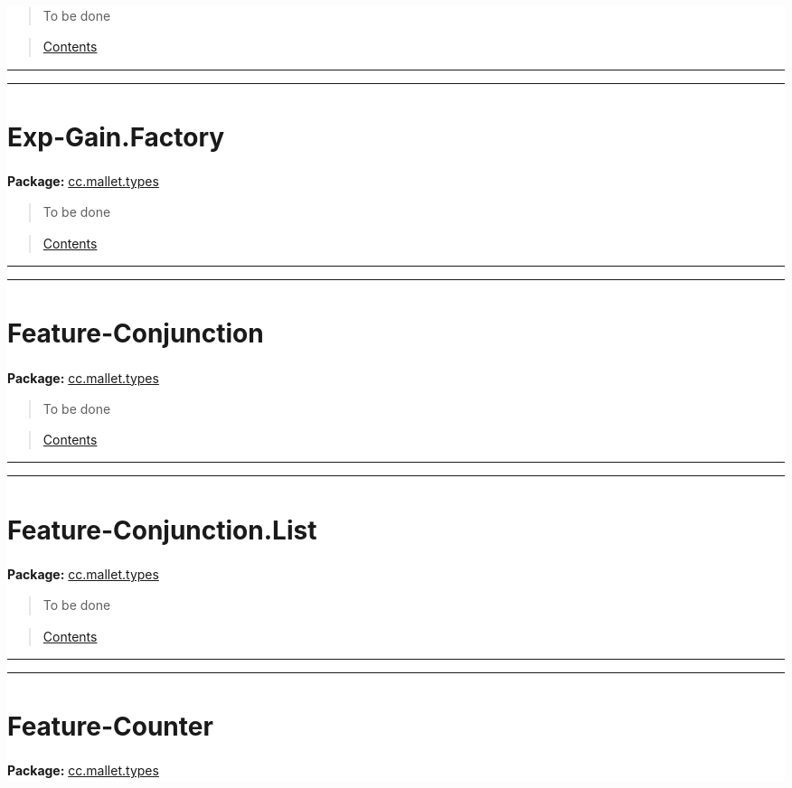> To be done

> [Contents](DataTypes#Contents.md)
> 
---

> 
---


# Exp-Gain.Factory #
**Package:** [cc.mallet.types](http://mallet.cs.umass.edu/api/cc/mallet/types/package-summary.html)

> To be done

> [Contents](DataTypes#Contents.md)
> 
---

> 
---


# Feature-Conjunction #
**Package:** [cc.mallet.types](http://mallet.cs.umass.edu/api/cc/mallet/types/package-summary.html)

> To be done

> [Contents](DataTypes#Contents.md)
> 
---

> 
---


# Feature-Conjunction.List #
**Package:** [cc.mallet.types](http://mallet.cs.umass.edu/api/cc/mallet/types/package-summary.html)

> To be done

> [Contents](DataTypes#Contents.md)
> 
---

> 
---


# Feature-Counter #
**Package:** [cc.mallet.types](http://mallet.cs.umass.edu/api/cc/mallet/types/package-summary.html)
